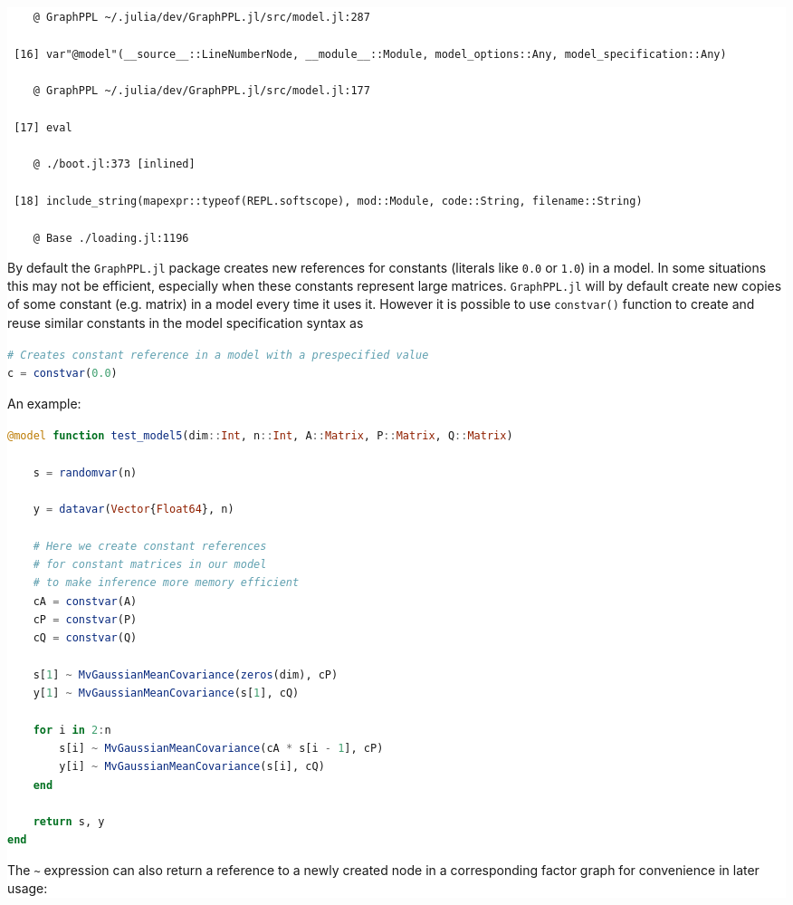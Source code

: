         @ GraphPPL ~/.julia/dev/GraphPPL.jl/src/model.jl:287

     [16] var"@model"(__source__::LineNumberNode, __module__::Module, model_options::Any, model_specification::Any)

        @ GraphPPL ~/.julia/dev/GraphPPL.jl/src/model.jl:177

     [17] eval

        @ ./boot.jl:373 [inlined]

     [18] include_string(mapexpr::typeof(REPL.softscope), mod::Module, code::String, filename::String)

        @ Base ./loading.jl:1196


By default the `GraphPPL.jl` package creates new references for constants (literals like `0.0` or `1.0`) in a model. In some situations this may not be efficient, especially when these constants represent large matrices. `GraphPPL.jl` will by default create new copies of some constant (e.g. matrix) in a model every time it uses it. However it is possible to use `constvar()` function to create and reuse similar constants in the model specification syntax as

```julia
# Creates constant reference in a model with a prespecified value
c = constvar(0.0)
```

An example:


```julia
@model function test_model5(dim::Int, n::Int, A::Matrix, P::Matrix, Q::Matrix)
    
    s = randomvar(n)
    
    y = datavar(Vector{Float64}, n)
    
    # Here we create constant references
    # for constant matrices in our model 
    # to make inference more memory efficient
    cA = constvar(A)
    cP = constvar(P)
    cQ = constvar(Q)
    
    s[1] ~ MvGaussianMeanCovariance(zeros(dim), cP)
    y[1] ~ MvGaussianMeanCovariance(s[1], cQ)
    
    for i in 2:n
        s[i] ~ MvGaussianMeanCovariance(cA * s[i - 1], cP)
        y[i] ~ MvGaussianMeanCovariance(s[i], cQ)
    end
    
    return s, y
end
```

The `~` expression can also return a reference to a newly created node in a corresponding factor graph for convenience in later usage:

